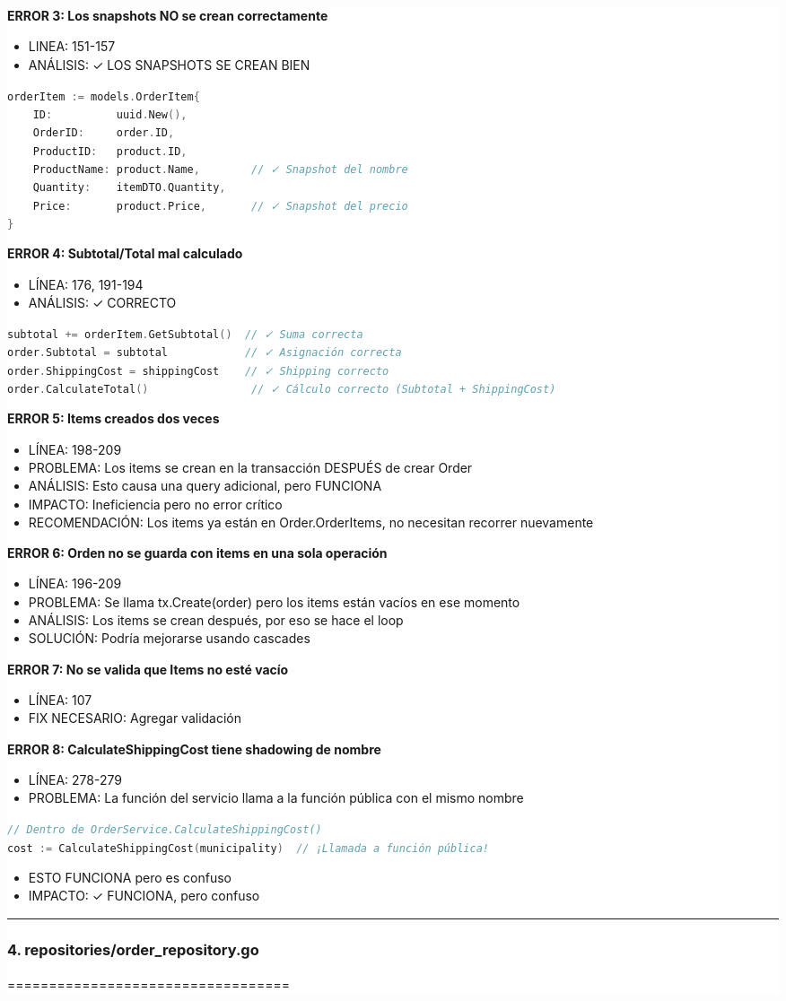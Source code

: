 **ERROR 3: Los snapshots NO se crean correctamente**
- LINEA: 151-157  
- ANÁLISIS: ✓ LOS SNAPSHOTS SE CREAN BIEN
```go
orderItem := models.OrderItem{
    ID:          uuid.New(),
    OrderID:     order.ID,
    ProductID:   product.ID,
    ProductName: product.Name,        // ✓ Snapshot del nombre
    Quantity:    itemDTO.Quantity,
    Price:       product.Price,       // ✓ Snapshot del precio
}
```

**ERROR 4: Subtotal/Total mal calculado**
- LÍNEA: 176, 191-194
- ANÁLISIS: ✓ CORRECTO
```go
subtotal += orderItem.GetSubtotal()  // ✓ Suma correcta
order.Subtotal = subtotal            // ✓ Asignación correcta
order.ShippingCost = shippingCost    // ✓ Shipping correcto
order.CalculateTotal()                // ✓ Cálculo correcto (Subtotal + ShippingCost)
```

**ERROR 5: Items creados dos veces**
- LÍNEA: 198-209
- PROBLEMA: Los items se crean en la transacción DESPUÉS de crear Order
- ANÁLISIS: Esto causa una query adicional, pero FUNCIONA
- IMPACTO: Ineficiencia pero no error crítico
- RECOMENDACIÓN: Los items ya están en Order.OrderItems, no necesitan recorrer nuevamente

**ERROR 6: Orden no se guarda con items en una sola operación**
- LÍNEA: 196-209
- PROBLEMA: Se llama tx.Create(order) pero los items están vacíos en ese momento
- ANÁLISIS: Los items se crean después, por eso se hace el loop
- SOLUCIÓN: Podría mejorarse usando cascades

**ERROR 7: No se valida que Items no esté vacío**
- LÍNEA: 107
- FIX NECESARIO: Agregar validación

**ERROR 8: CalculateShippingCost tiene shadowing de nombre**
- LÍNEA: 278-279
- PROBLEMA: La función del servicio llama a la función pública con el mismo nombre
```go
// Dentro de OrderService.CalculateShippingCost()
cost := CalculateShippingCost(municipality)  // ¡Llamada a función pública!
```
- ESTO FUNCIONA pero es confuso
- IMPACTO: ✓ FUNCIONA, pero confuso

---

### 4. repositories/order_repository.go
==================================
